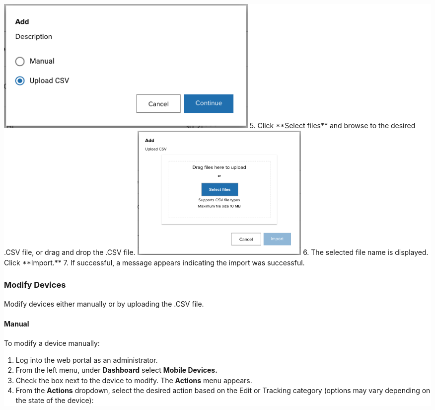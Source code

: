    <img alt="image" style="height:250px" src="add-csv.png"/>
5. Click **Select files** and browse to the desired .CSV file, or drag and drop the .CSV file.
   <img alt="image" style="height:250px" src="add-select-csv.png"/>
6. The selected file name is displayed. Click **Import.**
7. If successful, a message appears indicating the import was successful.

### Modify Devices

Modify devices either manually or by uploading the .CSV file.

#### Manual

To modify a device manually:

1. Log into the web portal as an administrator.
2. From the left menu, under **Dashboard** select **Mobile Devices.**
3. Check the box next to the device to modify. The **Actions** menu appears.
4. From the **Actions** dropdown, select the desired action based on the Edit or Tracking category (options may vary depending on the state of the device):